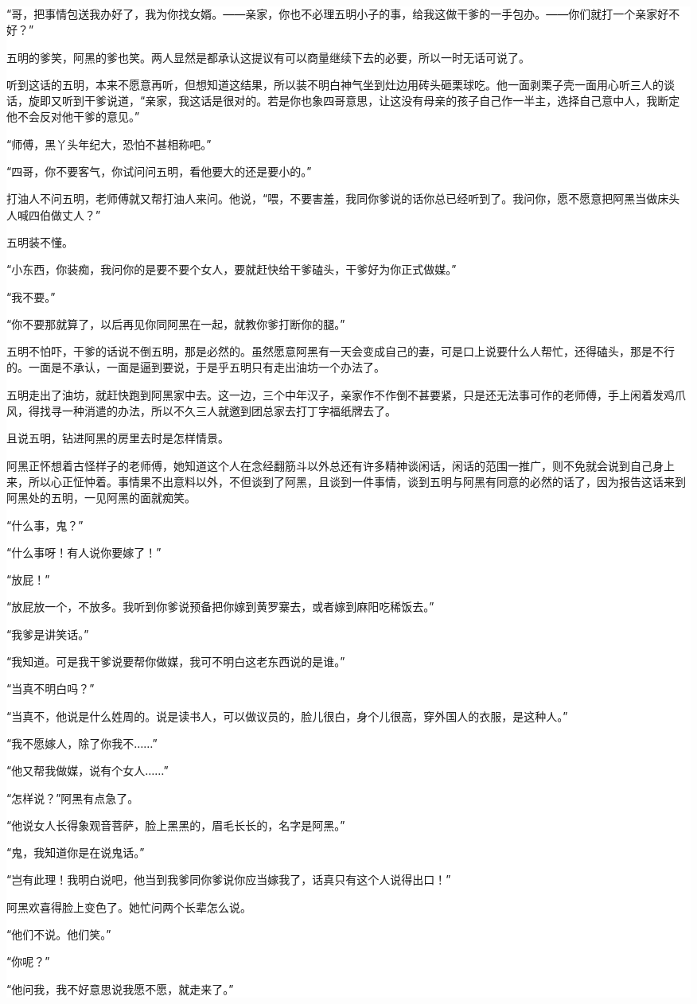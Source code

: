    “哥，把事情包送我办好了，我为你找女婿。——亲家，你也不必理五明小子的事，给我这做干爹的一手包办。——你们就打一个亲家好不好？”

   五明的爹笑，阿黑的爹也笑。两人显然是都承认这提议有可以商量继续下去的必要，所以一时无话可说了。

   听到这话的五明，本来不愿意再听，但想知道这结果，所以装不明白神气坐到灶边用砖头砸栗球吃。他一面剥栗子壳一面用心听三人的谈话，旋即又听到干爹说道，“亲家，我这话是很对的。若是你也象四哥意思，让这没有母亲的孩子自己作一半主，选择自己意中人，我断定他不会反对他干爹的意见。” 

   “师傅，黑丫头年纪大，恐怕不甚相称吧。”

   “四哥，你不要客气，你试问问五明，看他要大的还是要小的。”

   打油人不问五明，老师傅就又帮打油人来问。他说，“喂，不要害羞，我同你爹说的话你总已经听到了。我问你，愿不愿意把阿黑当做床头人喊四伯做丈人？”

   五明装不懂。

   “小东西，你装痴，我问你的是要不要个女人，要就赶快给干爹磕头，干爹好为你正式做媒。”

   “我不要。”

   “你不要那就算了，以后再见你同阿黑在一起，就教你爹打断你的腿。”

   五明不怕吓，干爹的话说不倒五明，那是必然的。虽然愿意阿黑有一天会变成自己的妻，可是口上说要什么人帮忙，还得磕头，那是不行的。一面是不承认，一面是逼到要说，于是乎五明只有走出油坊一个办法了。

   五明走出了油坊，就赶快跑到阿黑家中去。这一边，三个中年汉子，亲家作不作倒不甚要紧，只是还无法事可作的老师傅，手上闲着发鸡爪风，得找寻一种消遣的办法，所以不久三人就邀到团总家去打丁字福纸牌去了。

   且说五明，钻进阿黑的房里去时是怎样情景。

   阿黑正怀想着古怪样子的老师傅，她知道这个人在念经翻筋斗以外总还有许多精神谈闲话，闲话的范围一推广，则不免就会说到自己身上来，所以心正怔忡着。事情果不出意料以外，不但谈到了阿黑，且谈到一件事情，谈到五明与阿黑有同意的必然的话了，因为报告这话来到阿黑处的五明，一见阿黑的面就痴笑。

   “什么事，鬼？”

   “什么事呀！有人说你要嫁了！”

   “放屁！”

   “放屁放一个，不放多。我听到你爹说预备把你嫁到黄罗寨去，或者嫁到麻阳吃稀饭去。”

   “我爹是讲笑话。”

   “我知道。可是我干爹说要帮你做媒，我可不明白这老东西说的是谁。”

   “当真不明白吗？”

   “当真不，他说是什么姓周的。说是读书人，可以做议员的，脸儿很白，身个儿很高，穿外国人的衣服，是这种人。”

   “我不愿嫁人，除了你我不……”

   “他又帮我做媒，说有个女人……”

   “怎样说？”阿黑有点急了。

   “他说女人长得象观音菩萨，脸上黑黑的，眉毛长长的，名字是阿黑。”

   “鬼，我知道你是在说鬼话。”

   “岂有此理！我明白说吧，他当到我爹同你爹说你应当嫁我了，话真只有这个人说得出口！”

   阿黑欢喜得脸上变色了。她忙问两个长辈怎么说。

   “他们不说。他们笑。”

   “你呢？”

   “他问我，我不好意思说我愿不愿，就走来了。”
